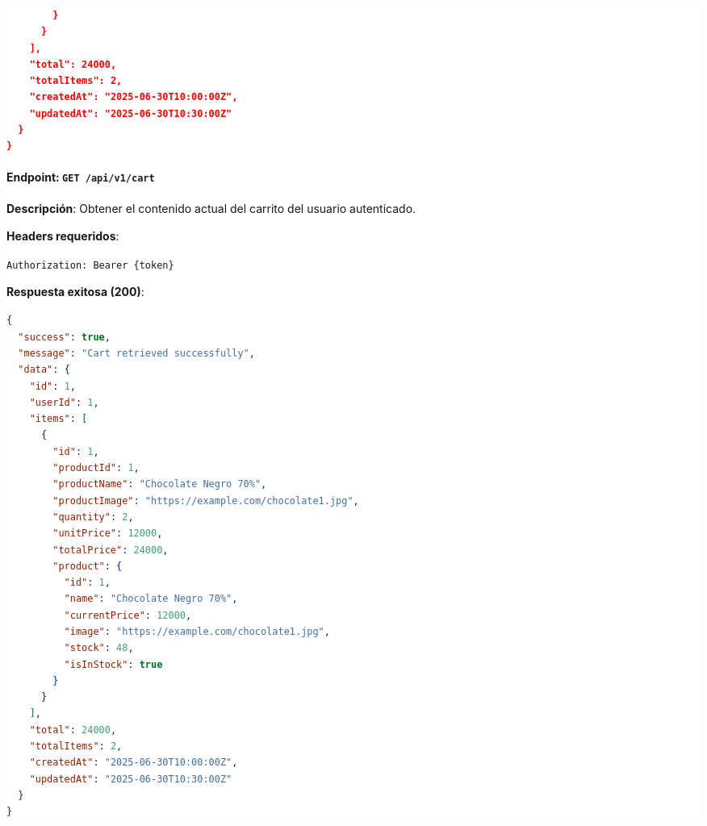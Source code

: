 ```json
        }
      }
    ],
    "total": 24000,
    "totalItems": 2,
    "createdAt": "2025-06-30T10:00:00Z",
    "updatedAt": "2025-06-30T10:30:00Z"
  }
}
```

#### **Endpoint**: `GET /api/v1/cart`

**Descripción**: Obtener el contenido actual del carrito del usuario autenticado.

**Headers requeridos**:
```
Authorization: Bearer {token}
```

**Respuesta exitosa (200)**:
```json
{
  "success": true,
  "message": "Cart retrieved successfully",
  "data": {
    "id": 1,
    "userId": 1,
    "items": [
      {
        "id": 1,
        "productId": 1,
        "productName": "Chocolate Negro 70%",
        "productImage": "https://example.com/chocolate1.jpg",
        "quantity": 2,
        "unitPrice": 12000,
        "totalPrice": 24000,
        "product": {
          "id": 1,
          "name": "Chocolate Negro 70%",
          "currentPrice": 12000,
          "image": "https://example.com/chocolate1.jpg",
          "stock": 48,
          "isInStock": true
        }
      }
    ],
    "total": 24000,
    "totalItems": 2,
    "createdAt": "2025-06-30T10:00:00Z",
    "updatedAt": "2025-06-30T10:30:00Z"
  }
}
```
